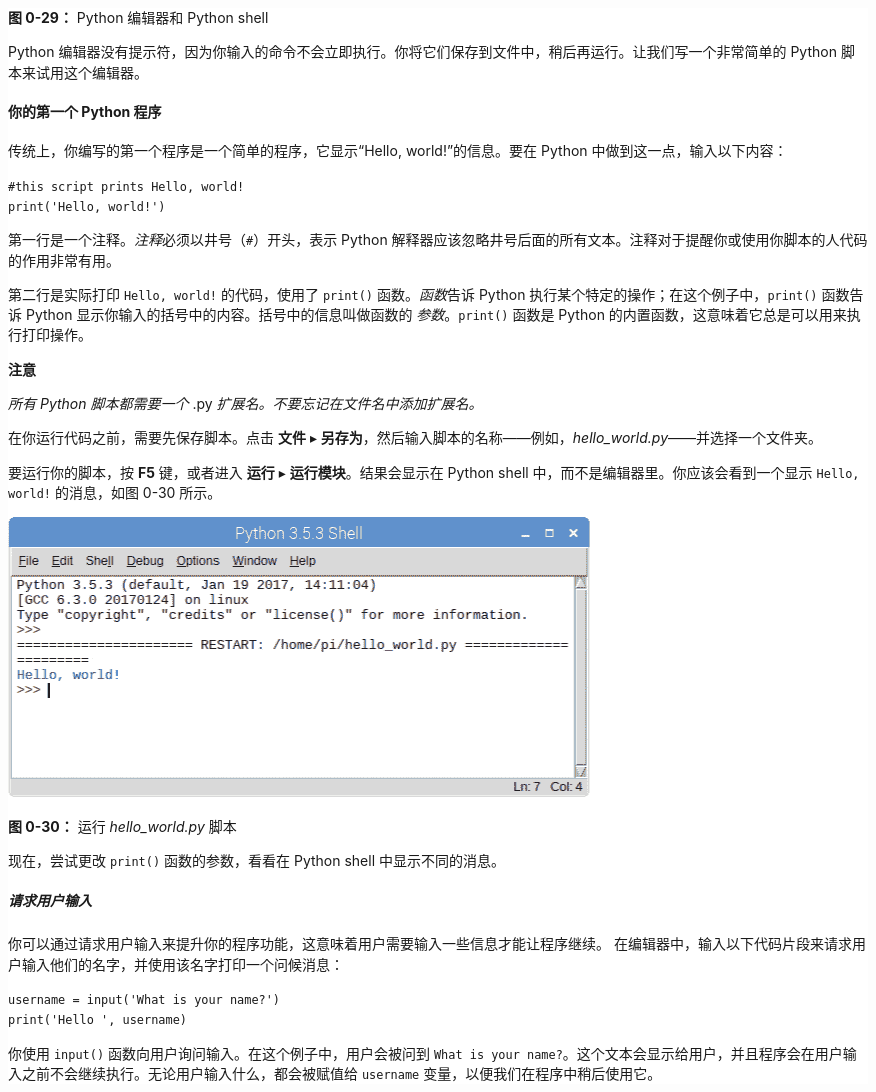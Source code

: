 **图 0-29：** Python 编辑器和 Python shell

Python 编辑器没有提示符，因为你输入的命令不会立即执行。你将它们保存到文件中，稍后再运行。让我们写一个非常简单的 Python 脚本来试用这个编辑器。

#### **你的第一个 Python 程序**

传统上，你编写的第一个程序是一个简单的程序，它显示“Hello, world!”的信息。要在 Python 中做到这一点，输入以下内容：

```
#this script prints Hello, world!
print('Hello, world!')
```

第一行是一个注释。*注释*必须以井号（`#`）开头，表示 Python 解释器应该忽略井号后面的所有文本。注释对于提醒你或使用你脚本的人代码的作用非常有用。

第二行是实际打印 `Hello, world!` 的代码，使用了 `print()` 函数。*函数*告诉 Python 执行某个特定的操作；在这个例子中，`print()` 函数告诉 Python 显示你输入的括号中的内容。括号中的信息叫做函数的 *参数*。`print()` 函数是 Python 的内置函数，这意味着它总是可以用来执行打印操作。

**注意**

*所有 Python 脚本都需要一个* .py *扩展名。不要忘记在文件名中添加扩展名。*

在你运行代码之前，需要先保存脚本。点击 **文件** ▸ **另存为**，然后输入脚本的名称——例如，*hello_world.py*——并选择一个文件夹。

要运行你的脚本，按 **F5** 键，或者进入 **运行** ▸ **运行模块**。结果会显示在 Python shell 中，而不是编辑器里。你应该会看到一个显示 `Hello, world!` 的消息，如图 0-30 所示。

![image](img/f0028-01.jpg)

**图 0-30：** 运行 *hello_world.py* 脚本

现在，尝试更改 `print()` 函数的参数，看看在 Python shell 中显示不同的消息。

##### **请求用户输入**

你可以通过请求用户输入来提升你的程序功能，这意味着用户需要输入一些信息才能让程序继续。 在编辑器中，输入以下代码片段来请求用户输入他们的名字，并使用该名字打印一个问候消息：

```
username = input('What is your name?')
print('Hello ', username)
```

你使用 `input()` 函数向用户询问输入。在这个例子中，用户会被问到 `What is your name?`。这个文本会显示给用户，并且程序会在用户输入之前不会继续执行。无论用户输入什么，都会被赋值给 `username` 变量，以便我们在程序中稍后使用它。
